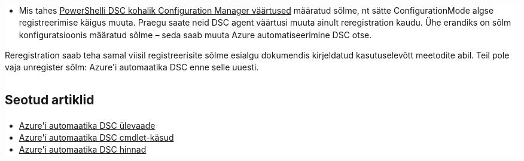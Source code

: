 * Mis tahes [PowerShelli DSC kohalik Configuration Manager väärtused](https://msdn.microsoft.com/powershell/dsc/metaconfig4) määratud sõlme, nt sätte ConfigurationMode algse registreerimise käigus muuta. Praegu saate neid DSC agent väärtusi muuta ainult reregistration kaudu. Ühe erandiks on sõlm konfiguratsioonis määratud sõlme – seda saab muuta Azure automatiseerimine DSC otse.

Reregistration saab teha samal viisil registreerisite sõlme esialgu dokumendis kirjeldatud kasutuselevõtt meetodite abil. Teil pole vaja unregister sõlm: Azure'i automaatika DSC enne selle uuesti.


## <a name="related-articles"></a>Seotud artiklid
* [Azure'i automaatika DSC ülevaade](automation-dsc-overview.md)
* [Azure'i automaatika DSC cmdlet-käsud](https://msdn.microsoft.com/library/mt244122.aspx)
* [Azure'i automaatika DSC hinnad](https://azure.microsoft.com/pricing/details/automation/)



